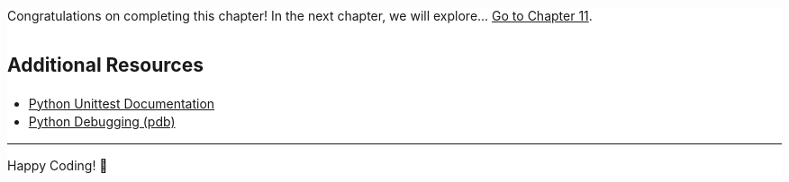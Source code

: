 Congratulations on completing this chapter! In the next chapter, we will explore... [Go to Chapter 11](11-version-control/README.md).

## Additional Resources

- [Python Unittest Documentation](https://docs.python.org/3/library/unittest.html)
- [Python Debugging (pdb)](https://docs.python.org/3/library/pdb.html)

---

Happy Coding! 🚀